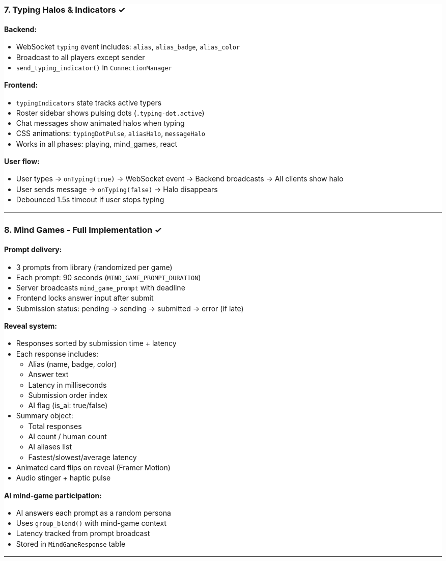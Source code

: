 ### 7. Typing Halos & Indicators ✓

**Backend:**
- WebSocket `typing` event includes: `alias`, `alias_badge`, `alias_color`
- Broadcast to all players except sender
- `send_typing_indicator()` in `ConnectionManager`

**Frontend:**
- `typingIndicators` state tracks active typers
- Roster sidebar shows pulsing dots (`.typing-dot.active`)
- Chat messages show animated halos when typing
- CSS animations: `typingDotPulse`, `aliasHalo`, `messageHalo`
- Works in all phases: playing, mind_games, react

**User flow:**
- User types → `onTyping(true)` → WebSocket event → Backend broadcasts → All clients show halo
- User sends message → `onTyping(false)` → Halo disappears
- Debounced 1.5s timeout if user stops typing

---

### 8. Mind Games - Full Implementation ✓

**Prompt delivery:**
- 3 prompts from library (randomized per game)
- Each prompt: 90 seconds (`MIND_GAME_PROMPT_DURATION`)
- Server broadcasts `mind_game_prompt` with deadline
- Frontend locks answer input after submit
- Submission status: pending → sending → submitted → error (if late)

**Reveal system:**
- Responses sorted by submission time + latency
- Each response includes:
  - Alias (name, badge, color)
  - Answer text
  - Latency in milliseconds
  - Submission order index
  - AI flag (is_ai: true/false)
- Summary object:
  - Total responses
  - AI count / human count
  - AI aliases list
  - Fastest/slowest/average latency
- Animated card flips on reveal (Framer Motion)
- Audio stinger + haptic pulse

**AI mind-game participation:**
- AI answers each prompt as a random persona
- Uses `group_blend()` with mind-game context
- Latency tracked from prompt broadcast
- Stored in `MindGameResponse` table

---

